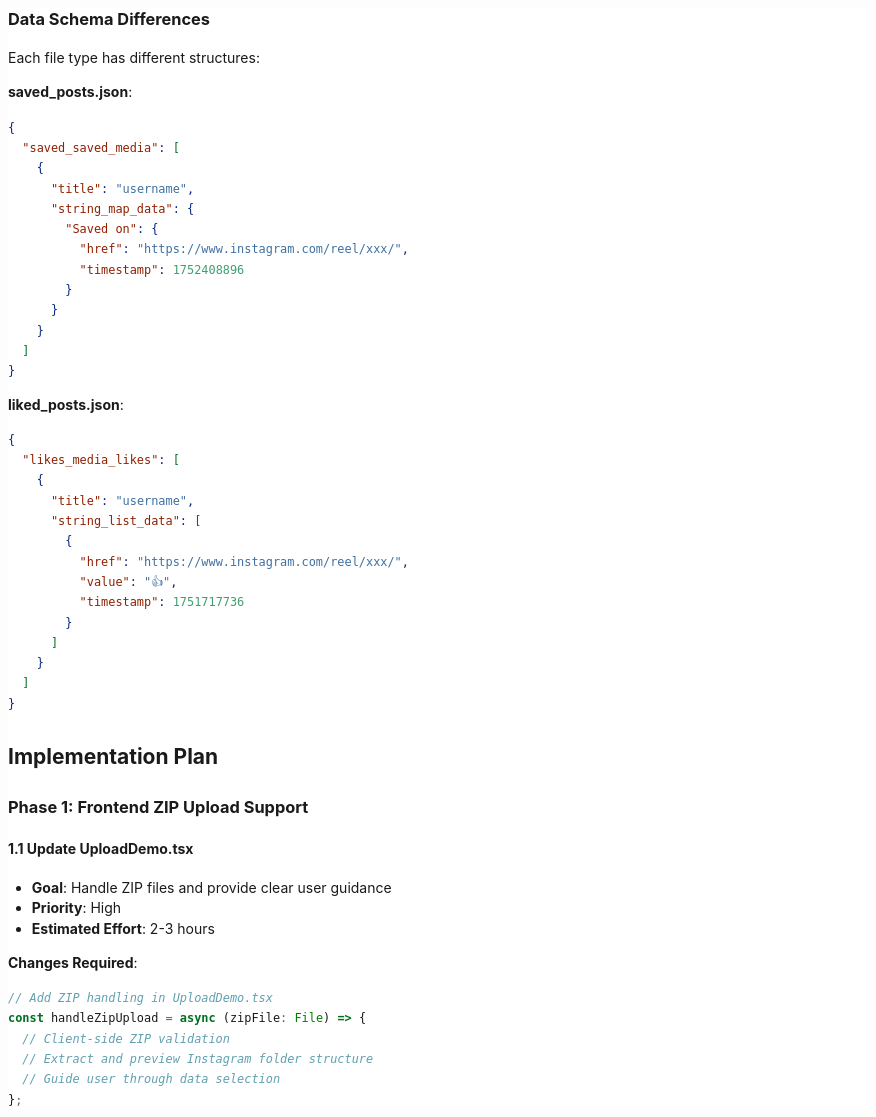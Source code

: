 ### Data Schema Differences
Each file type has different structures:

**saved_posts.json**:
```json
{
  "saved_saved_media": [
    {
      "title": "username",
      "string_map_data": {
        "Saved on": {
          "href": "https://www.instagram.com/reel/xxx/",
          "timestamp": 1752408896
        }
      }
    }
  ]
}
```

**liked_posts.json**:
```json
{
  "likes_media_likes": [
    {
      "title": "username",
      "string_list_data": [
        {
          "href": "https://www.instagram.com/reel/xxx/",
          "value": "👍",
          "timestamp": 1751717736
        }
      ]
    }
  ]
}
```

## Implementation Plan

### Phase 1: Frontend ZIP Upload Support

#### 1.1 Update UploadDemo.tsx
- **Goal**: Handle ZIP files and provide clear user guidance
- **Priority**: High
- **Estimated Effort**: 2-3 hours

**Changes Required**:
```typescript
// Add ZIP handling in UploadDemo.tsx
const handleZipUpload = async (zipFile: File) => {
  // Client-side ZIP validation
  // Extract and preview Instagram folder structure
  // Guide user through data selection
};
```
